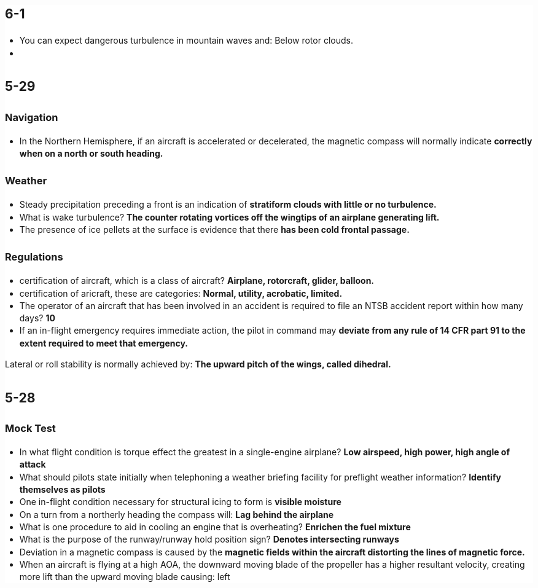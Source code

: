 ## 6-1

* You can expect dangerous turbulence in mountain waves and: Below rotor clouds.
* 

## 5-29

### Navigation

* In the Northern Hemisphere, if an aircraft is accelerated or decelerated, the magnetic compass will normally indicate **correctly when on a north or south heading.**

### Weather

* Steady precipitation preceding a front is an indication of **stratiform clouds with little or no turbulence.**
* What is wake turbulence? **The counter rotating vortices off the wingtips of an airplane generating lift.**
* The presence of ice pellets at the surface is evidence that there **has been cold frontal passage.**

### Regulations

*  certification of aircraft, which is a class of aircraft? **Airplane, rotorcraft, glider, balloon.** 
* certification of aricraft, these are categories: **Normal, utility, acrobatic, limited.**
* The operator of an aircraft that has been involved in an accident is required to file an NTSB accident report within how many days? **10**
* If an in-flight emergency requires immediate action, the pilot in command may **deviate from any rule of 14 CFR part 91 to the extent required to meet that emergency.**



Lateral or roll stability is normally achieved by: **The upward pitch of the wings, called dihedral.**

## 5-28

### Mock Test

* In what flight condition is torque effect the greatest in a single-engine airplane? **Low airspeed, high power, high angle of attack**
* What should pilots state initially when telephoning a weather briefing facility for preflight weather information? **Identify themselves as pilots**
* One in-flight condition necessary for structural icing to form is **visible moisture**
* On a turn from a northerly heading the compass will: **Lag behind the airplane**
* What is one procedure to aid in cooling an engine that is overheating? **Enrichen the fuel mixture**
* What is the purpose of the runway/runway hold position sign? **Denotes intersecting runways**
* Deviation in a magnetic compass is caused by the **magnetic fields within the aircraft distorting the lines of magnetic force.**
* When an aircraft is flying at a high AOA, the downward moving blade of the propeller has a higher resultant velocity, creating more lift than the upward moving blade causing:   left 
